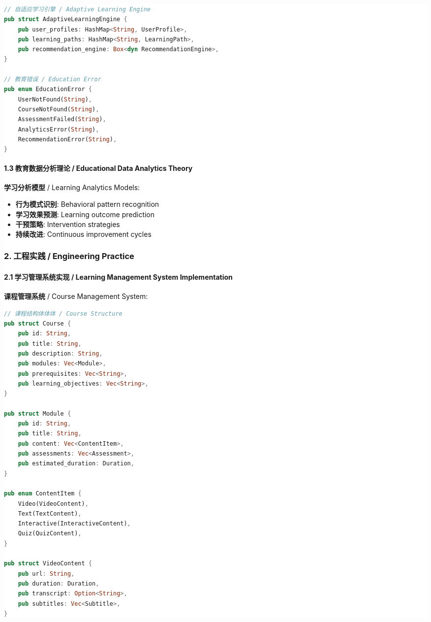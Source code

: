 ```rust
// 自适应学习引擎 / Adaptive Learning Engine
pub struct AdaptiveLearningEngine {
    pub user_profiles: HashMap<String, UserProfile>,
    pub learning_paths: HashMap<String, LearningPath>,
    pub recommendation_engine: Box<dyn RecommendationEngine>,
}

// 教育错误 / Education Error
pub enum EducationError {
    UserNotFound(String),
    CourseNotFound(String),
    AssessmentFailed(String),
    AnalyticsError(String),
    RecommendationError(String),
}
```

#### 1.3 教育数据分析理论 / Educational Data Analytics Theory

**学习分析模型** / Learning Analytics Models:

- **行为模式识别**: Behavioral pattern recognition
- **学习效果预测**: Learning outcome prediction
- **干预策略**: Intervention strategies
- **持续改进**: Continuous improvement cycles

### 2. 工程实践 / Engineering Practice

#### 2.1 学习管理系统实现 / Learning Management System Implementation

**课程管理系统** / Course Management System:

```rust
// 课程结构体体体 / Course Structure
pub struct Course {
    pub id: String,
    pub title: String,
    pub description: String,
    pub modules: Vec<Module>,
    pub prerequisites: Vec<String>,
    pub learning_objectives: Vec<String>,
}

pub struct Module {
    pub id: String,
    pub title: String,
    pub content: Vec<ContentItem>,
    pub assessments: Vec<Assessment>,
    pub estimated_duration: Duration,
}

pub enum ContentItem {
    Video(VideoContent),
    Text(TextContent),
    Interactive(InteractiveContent),
    Quiz(QuizContent),
}

pub struct VideoContent {
    pub url: String,
    pub duration: Duration,
    pub transcript: Option<String>,
    pub subtitles: Vec<Subtitle>,
}
```
